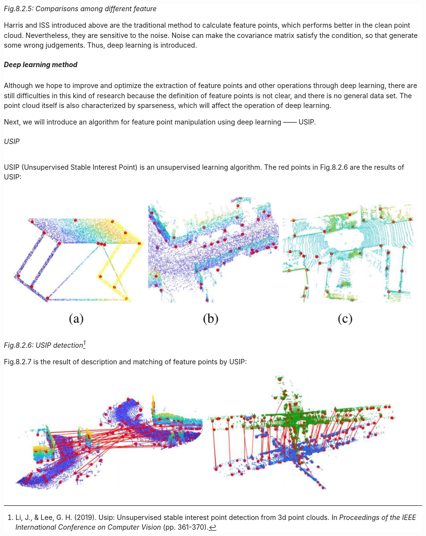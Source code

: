 *Fig.8.2.5:   Comparisons among different feature*

Harris and ISS introduced above are the traditional method to calculate feature points, which performs better in the clean point cloud. Nevertheless, they are sensitive to the noise. Noise can make the covariance matrix satisfy the condition, so that generate some wrong judgements. Thus, deep learning is introduced.

##### Deep learning method

Although we hope to improve and optimize the extraction of feature points and other operations through deep learning, there are still difficulties in this kind of research because the definition of feature points is not clear, and there is no general data set. The point cloud itself is also characterized by sparseness, which will affect the operation of deep learning.

Next, we will introduce an algorithm for feature point manipulation using deep learning —— USIP.

###### USIP

USIP (Unsupervised Stable Interest Point) is an unsupervised learning algorithm. The red points in Fig.8.2.6 are the results of USIP:

![image-20200927143258553](pics\17.png)

*Fig.8.2.6:   USIP detection[^11]*

Fig.8.2.7 is the result of description and matching of feature points by USIP:

![image-20200927143618827](pics\18.png)


[^1]: http://cs.brown.edu/courses/cs143/2013/results/proj2/taparson/
[^2]: http://www.magicandlove.com/blog/2014/03/13/opencv-features2d-in-processing/#more-1252
[^3]: https://www.programmersought.com/article/86603333968/
[^4]: Computer Vision, Raquel Urtasun
[^5]: https://webdiis.unizar.es/~raulmur/orbslam/。
[^6]: CSE486, Penn State, Robert Collins
[^7]: 16-385 Computer Vision, CMU, Kris Kitani
[^8]: https://prs.igp.ethz.ch/research/completed_projects/automatic_registration_of_point_clouds.html
[^9]: http://www.fubin.org/research/Human_Pose_Estimation/Human_Pose_Estimation.html
[^10]: https://youtu.be/xMgoypPBEgw
[^11]: Li, J., & Lee, G. H. (2019). Usip: Unsupervised stable interest point detection from 3d point clouds. In *Proceedings of the IEEE International Conference on Computer Vision* (pp. 361-370).
[^12]: Tombari, F., Salti, S., & Di Stefano, L. (2010, September). Unique signatures of histograms for local surface description. In *European conference on computer vision* (pp. 356-369). Springer, Berlin, Heidelberg.
[^13]: Zeng, A., Song, S., Nießner, M., Fisher, M., Xiao, J., & Funkhouser, T. (2017). 3dmatch: Learning local geometric descriptors from rgb-d reconstructions. In *Proceedings of the IEEE Conference on Computer Vision and Pattern Recognition* (pp. 1802-1811).
[^14]: Schroff, F., Kalenichenko, D., & Philbin, J. (2015). Facenet: A unified embedding for face recognition and clustering. In *Proceedings of the IEEE conference on computer vision and pattern recognition* (pp. 815-823).
[^15]: https://omoindrot.github.io/triplet-loss
[^16]: Deng, H., Birdal, T., & Ilic, S. (2018). Ppfnet: Global context aware local features for robust 3d point matching. In *Proceedings of the IEEE Conference on Computer Vision and Pattern Recognition* (pp. 195-205).
[^17]: Deng, H., Birdal, T., & Ilic, S. (2018). Ppf-foldnet: Unsupervised learning of rotation invariant 3d local descriptors. In *Proceedings of the European Conference on Computer Vision (ECCV)* (pp. 602-618).